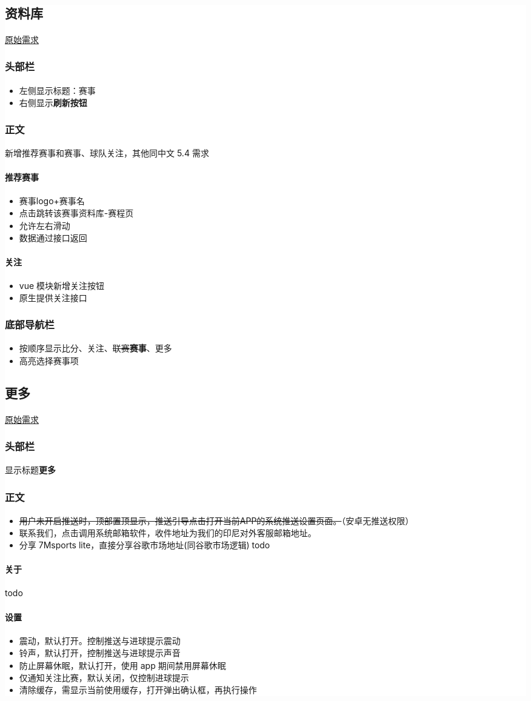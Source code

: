 ## 资料库

[原始需求](http://webview.7m.com.cn/xiangmuziyuan/prd/7MliveScores/International/Indonesia/APPlite/v1.0/index.html#g=1&p=%E9%9C%80%E6%B1%82%E6%8F%8F%E8%BF%B0&hi=1)

### 头部栏

- 左侧显示标题：赛事
- 右侧显示**刷新按钮**

### 正文

新增推荐赛事和赛事、球队关注，其他同中文 5.4 需求

#### 推荐赛事

- 赛事logo+赛事名
- 点击跳转该赛事资料库-赛程页
- 允许左右滑动
- 数据通过接口返回

#### 关注

- vue 模块新增关注按钮
- 原生提供关注接口

### 底部导航栏

- 按顺序显示比分、关注、~~联赛~~**赛事**、更多
- 高亮选择赛事项

## 更多

[原始需求](http://webview.7m.com.cn/xiangmuziyuan/prd/7MliveScores/International/Indonesia/APPlite/v1.0/index.html#g=1&p=%E6%9B%B4%E5%A4%9A%E5%88%97%E8%A1%A8&hi=1)

### 头部栏

显示标题**更多**

### 正文

- ~~用户未开启推送时，顶部置顶显示，推送引导点击打开当前APP的系统推送设置页面。~~（安卓无推送权限）
- 联系我们，点击调用系统邮箱软件，收件地址为我们的印尼对外客服邮箱地址。
- 分享 7Msports lite，直接分享谷歌市场地址(同谷歌市场逻辑) todo

#### 关于

todo

#### 设置

- 震动，默认打开。控制推送与进球提示震动
- 铃声，默认打开，控制推送与进球提示声音
- 防止屏幕休眠，默认打开，使用 app 期间禁用屏幕休眠
- 仅通知关注比赛，默认关闭，仅控制进球提示
- 清除缓存，需显示当前使用缓存，打开弹出确认框，再执行操作
